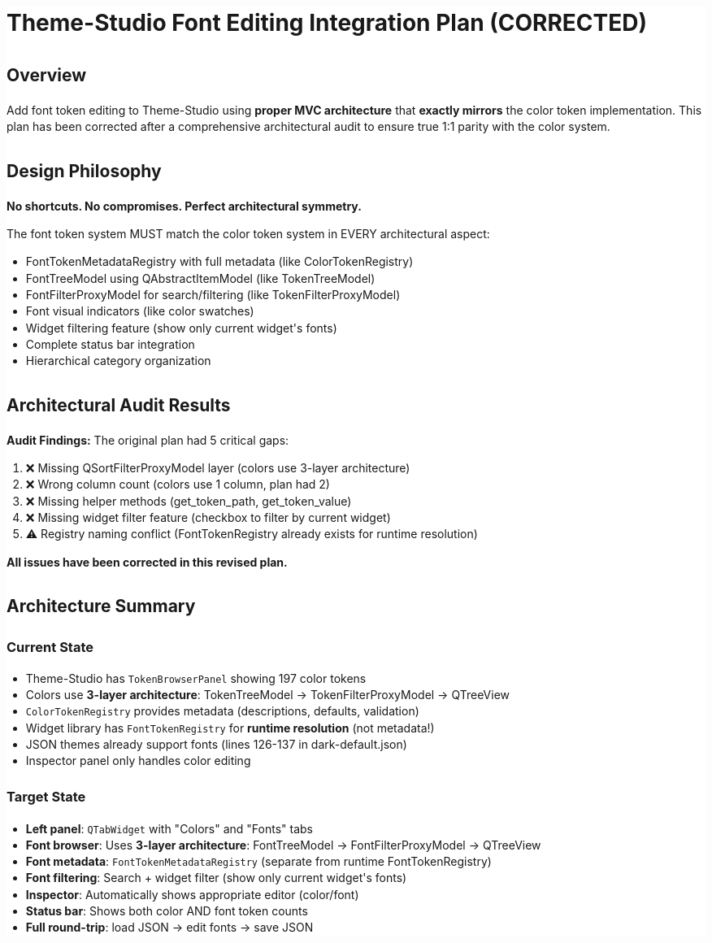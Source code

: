 # Theme-Studio Font Editing Integration Plan (CORRECTED)

## Overview
Add font token editing to Theme-Studio using **proper MVC architecture** that **exactly mirrors** the color token implementation. This plan has been corrected after a comprehensive architectural audit to ensure true 1:1 parity with the color system.

## Design Philosophy

**No shortcuts. No compromises. Perfect architectural symmetry.**

The font token system MUST match the color token system in EVERY architectural aspect:
- FontTokenMetadataRegistry with full metadata (like ColorTokenRegistry)
- FontTreeModel using QAbstractItemModel (like TokenTreeModel)
- FontFilterProxyModel for search/filtering (like TokenFilterProxyModel)
- Font visual indicators (like color swatches)
- Widget filtering feature (show only current widget's fonts)
- Complete status bar integration
- Hierarchical category organization

## Architectural Audit Results

**Audit Findings:** The original plan had 5 critical gaps:
1. ❌ Missing QSortFilterProxyModel layer (colors use 3-layer architecture)
2. ❌ Wrong column count (colors use 1 column, plan had 2)
3. ❌ Missing helper methods (get_token_path, get_token_value)
4. ❌ Missing widget filter feature (checkbox to filter by current widget)
5. ⚠️ Registry naming conflict (FontTokenRegistry already exists for runtime resolution)

**All issues have been corrected in this revised plan.**

## Architecture Summary

### Current State
- Theme-Studio has `TokenBrowserPanel` showing 197 color tokens
- Colors use **3-layer architecture**: TokenTreeModel → TokenFilterProxyModel → QTreeView
- `ColorTokenRegistry` provides metadata (descriptions, defaults, validation)
- Widget library has `FontTokenRegistry` for **runtime resolution** (not metadata!)
- JSON themes already support fonts (lines 126-137 in dark-default.json)
- Inspector panel only handles color editing

### Target State
- **Left panel**: `QTabWidget` with "Colors" and "Fonts" tabs
- **Font browser**: Uses **3-layer architecture**: FontTreeModel → FontFilterProxyModel → QTreeView
- **Font metadata**: `FontTokenMetadataRegistry` (separate from runtime FontTokenRegistry)
- **Font filtering**: Search + widget filter (show only current widget's fonts)
- **Inspector**: Automatically shows appropriate editor (color/font)
- **Status bar**: Shows both color AND font token counts
- **Full round-trip**: load JSON → edit fonts → save JSON
